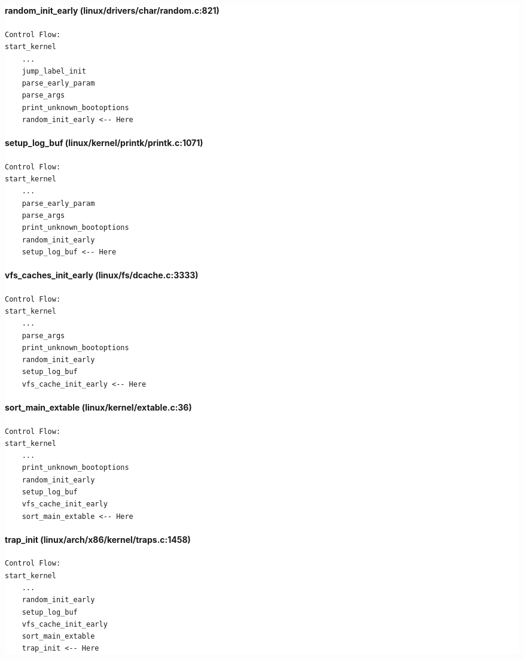 #### random\_init\_early (linux/drivers/char/random.c:821)

```txt
Control Flow:
start_kernel
    ...
    jump_label_init
    parse_early_param
    parse_args
    print_unknown_bootoptions
    random_init_early <-- Here
```

#### setup\_log\_buf (linux/kernel/printk/printk.c:1071)

```txt
Control Flow:
start_kernel
    ...
    parse_early_param
    parse_args
    print_unknown_bootoptions
    random_init_early
    setup_log_buf <-- Here
```

#### vfs\_caches\_init\_early (linux/fs/dcache.c:3333)

```txt
Control Flow:
start_kernel
    ...
    parse_args
    print_unknown_bootoptions
    random_init_early
    setup_log_buf
    vfs_cache_init_early <-- Here
```

#### sort\_main\_extable (linux/kernel/extable.c:36)

```txt
Control Flow:
start_kernel
    ...
    print_unknown_bootoptions
    random_init_early
    setup_log_buf
    vfs_cache_init_early
    sort_main_extable <-- Here
```

#### trap\_init (linux/arch/x86/kernel/traps.c:1458)

```txt
Control Flow:
start_kernel
    ...
    random_init_early
    setup_log_buf
    vfs_cache_init_early
    sort_main_extable
    trap_init <-- Here
```
